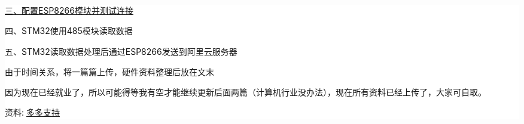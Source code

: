 [三、配置ESP8266模块并测试连接](https://blog.csdn.net/weixin_46627856/article/details/136362376)
  
四、STM32使用485模块读取数据
  
五、STM32读取数据处理后通过ESP8266发送到阿里云服务器
  
由于时间关系，将一篇篇上传，硬件资料整理后放在文末
  
因为现在已经就业了，所以可能得等我有空才能继续更新后面两篇（计算机行业没办法），现在所有资料已经上传了，大家可自取。
  
资料:
[多多支持](https://download.csdn.net/download/weixin_46627856/89208233)
